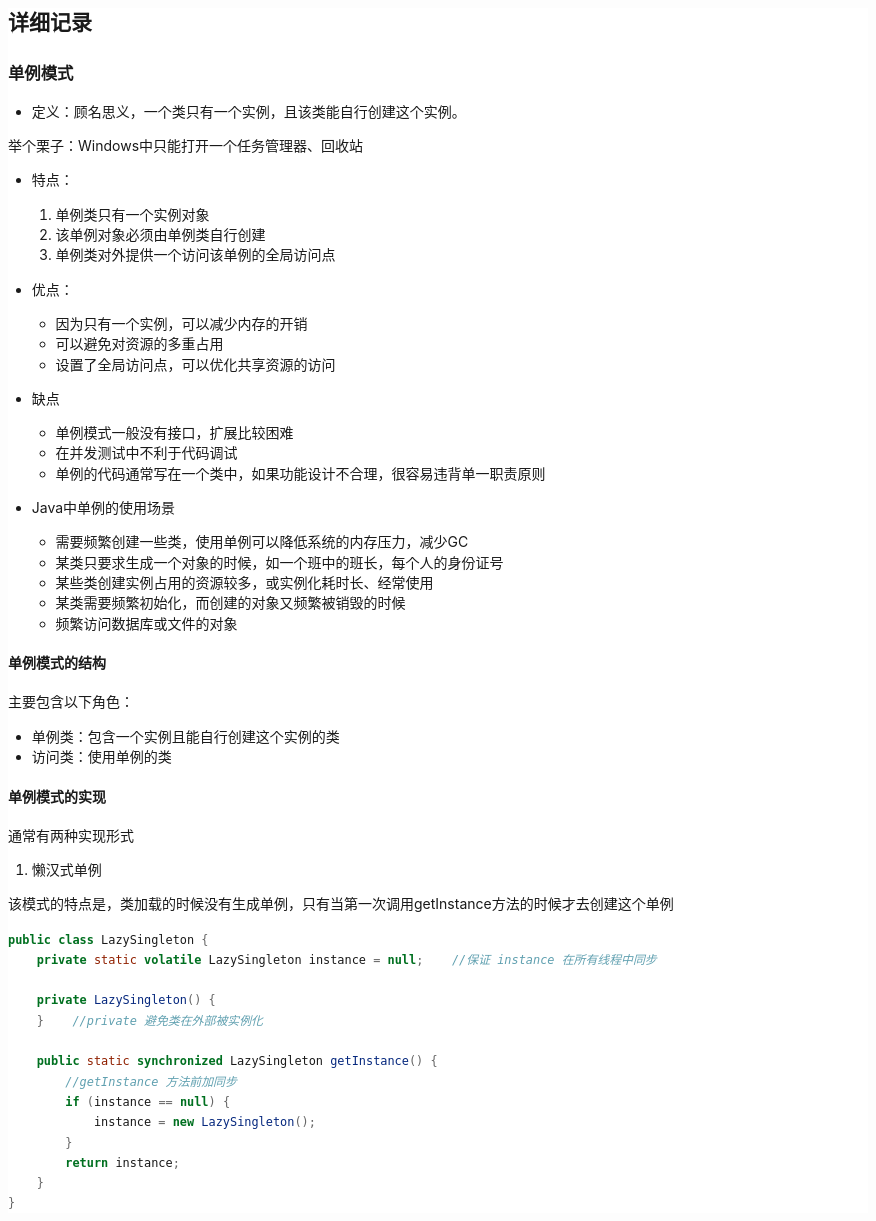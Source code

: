 
## 详细记录

### 单例模式

- 定义：顾名思义，一个类只有一个实例，且该类能自行创建这个实例。

举个栗子：Windows中只能打开一个任务管理器、回收站

- 特点：
	1. 单例类只有一个实例对象
	2. 该单例对象必须由单例类自行创建
	3. 单例类对外提供一个访问该单例的全局访问点

- 优点：
	- 因为只有一个实例，可以减少内存的开销
	- 可以避免对资源的多重占用
	- 设置了全局访问点，可以优化共享资源的访问
- 缺点
	- 单例模式一般没有接口，扩展比较困难
	- 在并发测试中不利于代码调试
	- 单例的代码通常写在一个类中，如果功能设计不合理，很容易违背单一职责原则

- Java中单例的使用场景
	- 需要频繁创建一些类，使用单例可以降低系统的内存压力，减少GC
	- 某类只要求生成一个对象的时候，如一个班中的班长，每个人的身份证号
	- 某些类创建实例占用的资源较多，或实例化耗时长、经常使用
	- 某类需要频繁初始化，而创建的对象又频繁被销毁的时候
	- 频繁访问数据库或文件的对象

#### 单例模式的结构
主要包含以下角色：
- 单例类：包含一个实例且能自行创建这个实例的类
- 访问类：使用单例的类

#### 单例模式的实现

通常有两种实现形式

1. 懒汉式单例

该模式的特点是，类加载的时候没有生成单例，只有当第一次调用getInstance方法的时候才去创建这个单例
```java
public class LazySingleton {
    private static volatile LazySingleton instance = null;    //保证 instance 在所有线程中同步
	
    private LazySingleton() {
    }    //private 避免类在外部被实例化
	
    public static synchronized LazySingleton getInstance() {
        //getInstance 方法前加同步
        if (instance == null) {
            instance = new LazySingleton();
        }
        return instance;
    }
}
```
